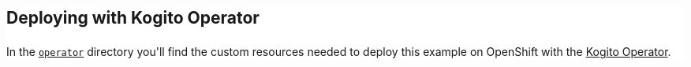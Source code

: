 ## Deploying with Kogito Operator

In the [`operator`](operator) directory you'll find the custom resources needed to deploy this example on OpenShift with the [Kogito Operator](https://docs.jboss.org/kogito/release/latest/html_single/#chap_kogito-deploying-on-openshift).
